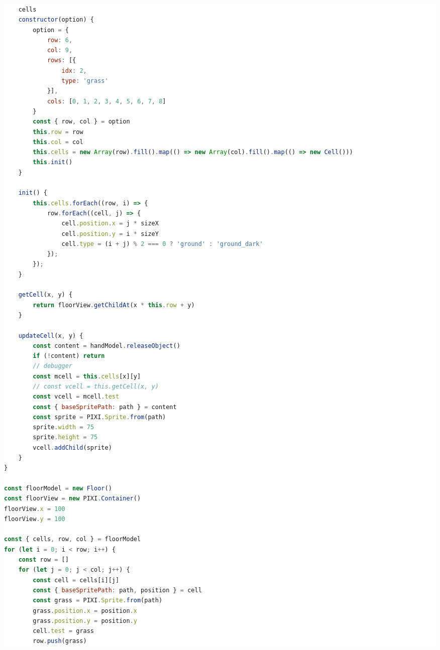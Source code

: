 ```javascript
    cells
    constructor(option) {
        option = {
            row: 6,
            col: 9,
            rows: [{
                idx: 2,
                type: 'grass'
            }],
            cols: [0, 1, 2, 3, 4, 5, 6, 7, 8]
        }
        const { row, col } = option
        this.row = row
        this.col = col
        this.cells = new Array(row).fill().map(() => new Array(col).fill().map(() => new Cell()))
        this.init()
    }

    init() {
        this.cells.forEach((row, i) => {
            row.forEach((cell, j) => {
                cell.position.x = j * sizeX
                cell.position.y = i * sizeY
                cell.type = (i + j) % 2 === 0 ? 'ground' : 'ground_dark'
            });
        });
    }

    getCell(x, y) {
        return floorView.getChildAt(x * this.row + y)
    }

    updateCell(x, y) {
        const content = handModel.releaseObject()
        if (!content) return
        // debugger
        const mcell = this.cells[x][y]
        // const vcell = this.getCell(x, y)
        const vcell = mcell.test
        const { baseSpritePath: path } = content
        const sprite = PIXI.Sprite.from(path)
        sprite.width = 75
        sprite.height = 75
        vcell.addChild(sprite)
    }
}

const floorModel = new Floor()
const floorView = new PIXI.Container()
floorView.x = 100
floorView.y = 100

const { cells, row, col } = floorModel
for (let i = 0; i < row; i++) {
    const row = []
    for (let j = 0; j < col; j++) {
        const cell = cells[i][j]
        const { baseSpritePath: path, position } = cell 
        const grass = PIXI.Sprite.from(path)
        grass.position.x = position.x
        grass.position.y = position.y
        cell.test = grass
        row.push(grass)
```